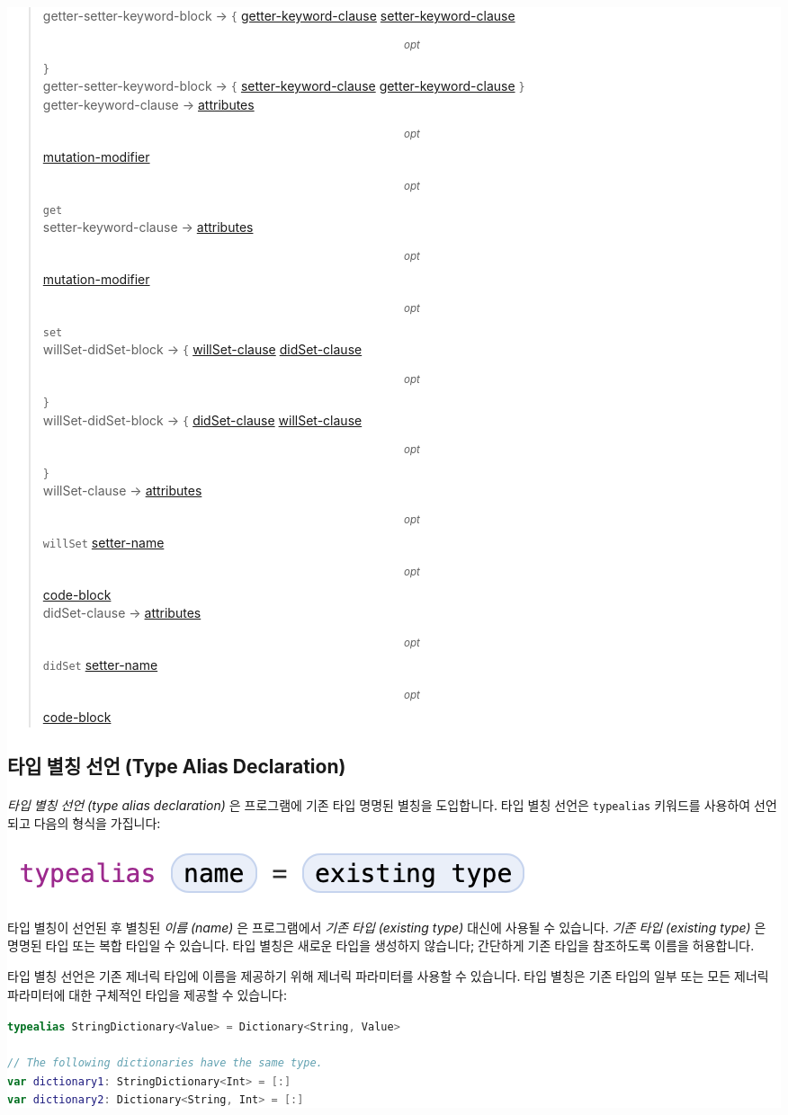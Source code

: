 > getter-setter-keyword-block → `{` [getter-keyword-clause](https://docs.swift.org/swift-book/ReferenceManual/Declarations.html#grammar\_getter-keyword-clause) [setter-keyword-clause](https://docs.swift.org/swift-book/ReferenceManual/Declarations.html#grammar\_setter-keyword-clause) $$_{opt}$$ `}`\
> getter-setter-keyword-block → `{` [setter-keyword-clause](https://docs.swift.org/swift-book/ReferenceManual/Declarations.html#grammar\_setter-keyword-clause) [getter-keyword-clause](https://docs.swift.org/swift-book/ReferenceManual/Declarations.html#grammar\_getter-keyword-clause) `}`\
> getter-keyword-clause → [attributes](https://docs.swift.org/swift-book/ReferenceManual/Attributes.html#grammar\_attributes) $$_{opt}$$ [mutation-modifier](https://docs.swift.org/swift-book/ReferenceManual/Declarations.html#grammar\_mutation-modifier) $$_{opt}$$ `get`\
> setter-keyword-clause → [attributes](https://docs.swift.org/swift-book/ReferenceManual/Attributes.html#grammar\_attributes) $$_{opt}$$ [mutation-modifier](https://docs.swift.org/swift-book/ReferenceManual/Declarations.html#grammar\_mutation-modifier) $$_{opt}$$ `set`\
> willSet-didSet-block → `{` [willSet-clause](https://docs.swift.org/swift-book/ReferenceManual/Declarations.html#grammar\_willSet-clause) [didSet-clause](https://docs.swift.org/swift-book/ReferenceManual/Declarations.html#grammar\_didSet-clause) $$_{opt}$$ `}`\
> willSet-didSet-block → `{` [didSet-clause](https://docs.swift.org/swift-book/ReferenceManual/Declarations.html#grammar\_didSet-clause) [willSet-clause](https://docs.swift.org/swift-book/ReferenceManual/Declarations.html#grammar\_willSet-clause) $$_{opt}$$ `}`\
> willSet-clause → [attributes](https://docs.swift.org/swift-book/ReferenceManual/Attributes.html#grammar\_attributes) $$_{opt}$$ `willSet` [setter-name](https://docs.swift.org/swift-book/ReferenceManual/Declarations.html#grammar\_setter-name) $$_{opt}$$ [code-block](https://docs.swift.org/swift-book/ReferenceManual/Declarations.html#grammar\_code-block)\
> didSet-clause → [attributes](https://docs.swift.org/swift-book/ReferenceManual/Attributes.html#grammar\_attributes) $$_{opt}$$ `didSet` [setter-name](https://docs.swift.org/swift-book/ReferenceManual/Declarations.html#grammar\_setter-name) $$_{opt}$$ [code-block](https://docs.swift.org/swift-book/ReferenceManual/Declarations.html#grammar\_code-block)

## 타입 별칭 선언 (Type Alias Declaration)



_타입 별칭 선언 (type alias declaration)_ 은 프로그램에 기존 타입 명명된 별칭을 도입합니다. 타입 별칭 선언은 `typealias` 키워드를 사용하여 선언되고 다음의 형식을 가집니다:

![](<../.gitbook/assets/스크린샷 2021-02-22 오전 11.38.21.png>)



타입 별칭이 선언된 후 별칭된 _이름 (name)_ 은 프로그램에서 _기존 타입 (existing type)_ 대신에 사용될 수 있습니다. _기존 타입 (existing type)_ 은 명명된 타입 또는 복합 타입일 수 있습니다. 타입 별칭은 새로운 타입을 생성하지 않습니다; 간단하게 기존 타입을 참조하도록 이름을 허용합니다.

타입 별칭 선언은 기존 제너릭 타입에 이름을 제공하기 위해 제너릭 파라미터를 사용할 수 있습니다. 타입 별칭은 기존 타입의 일부 또는 모든 제너릭 파라미터에 대한 구체적인 타입을 제공할 수 있습니다:

```swift
typealias StringDictionary<Value> = Dictionary<String, Value>

// The following dictionaries have the same type.
var dictionary1: StringDictionary<Int> = [:]
var dictionary2: Dictionary<String, Int> = [:]
```
